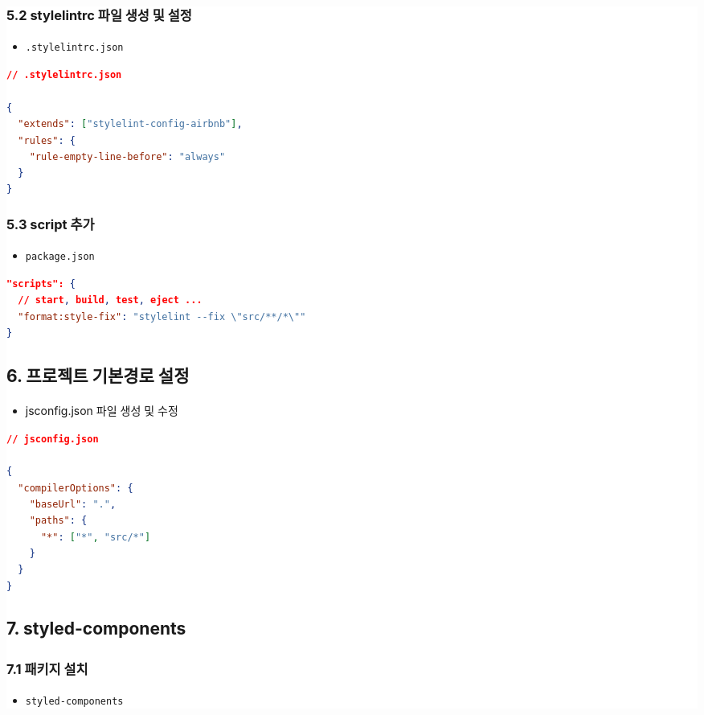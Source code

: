 

### 5.2 stylelintrc 파일 생성 및 설정

- `.stylelintrc.json`

```json
// .stylelintrc.json

{
  "extends": ["stylelint-config-airbnb"],
  "rules": {
    "rule-empty-line-before": "always"
  }
}
```



### 5.3 script 추가

- `package.json`

```json
"scripts": {
  // start, build, test, eject ...
  "format:style-fix": "stylelint --fix \"src/**/*\""
}
```



## 6. 프로젝트 기본경로 설정

- jsconfig.json 파일 생성 및 수정

```json
// jsconfig.json

{
  "compilerOptions": {
    "baseUrl": ".",
    "paths": {
      "*": ["*", "src/*"]
    }
  }
}
```



## 7. styled-components

### 7.1 패키지 설치

- `styled-components`
